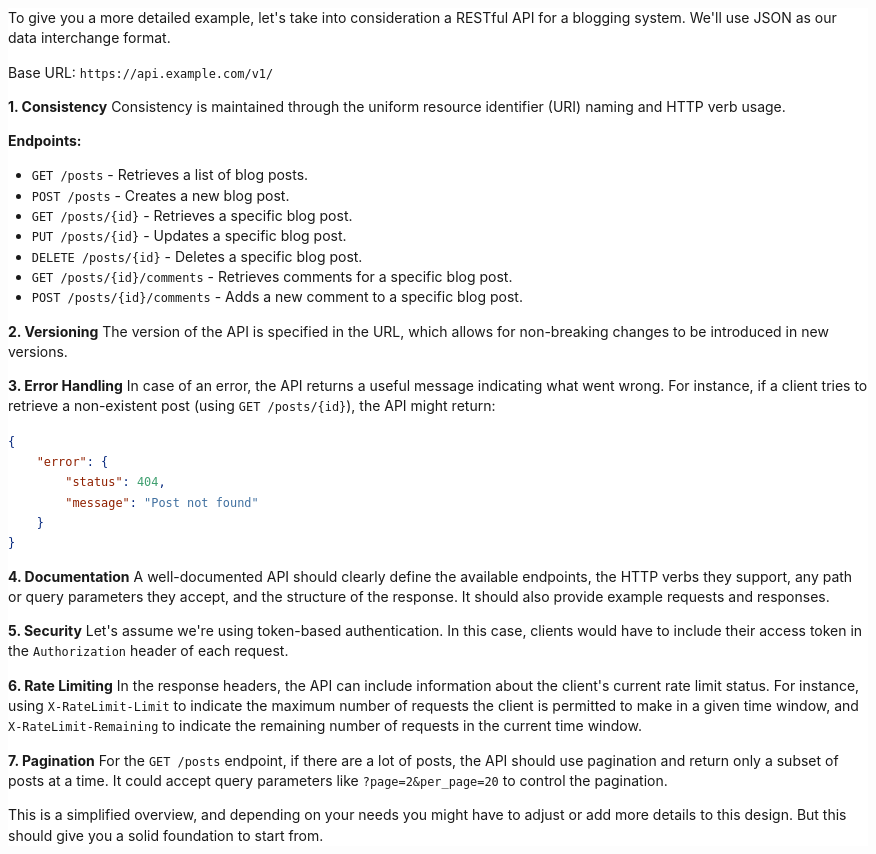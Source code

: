 To give you a more detailed example, let's take into consideration a RESTful API for a blogging system. We'll use JSON as our data interchange format.

Base URL: `https://api.example.com/v1/`

**1. Consistency**
Consistency is maintained through the uniform resource identifier (URI) naming and HTTP verb usage. 

**Endpoints:**
- `GET /posts` - Retrieves a list of blog posts.
- `POST /posts` - Creates a new blog post.
- `GET /posts/{id}` - Retrieves a specific blog post.
- `PUT /posts/{id}` - Updates a specific blog post.
- `DELETE /posts/{id}` - Deletes a specific blog post.
- `GET /posts/{id}/comments` - Retrieves comments for a specific blog post.
- `POST /posts/{id}/comments` - Adds a new comment to a specific blog post.

**2. Versioning**
The version of the API is specified in the URL, which allows for non-breaking changes to be introduced in new versions.

**3. Error Handling**
In case of an error, the API returns a useful message indicating what went wrong. For instance, if a client tries to retrieve a non-existent post (using `GET /posts/{id}`), the API might return:

```json
{
    "error": {
        "status": 404,
        "message": "Post not found"
    }
}
```

**4. Documentation**
A well-documented API should clearly define the available endpoints, the HTTP verbs they support, any path or query parameters they accept, and the structure of the response. It should also provide example requests and responses.

**5. Security**
Let's assume we're using token-based authentication. In this case, clients would have to include their access token in the `Authorization` header of each request.

**6. Rate Limiting**
In the response headers, the API can include information about the client's current rate limit status. For instance, using `X-RateLimit-Limit` to indicate the maximum number of requests the client is permitted to make in a given time window, and `X-RateLimit-Remaining` to indicate the remaining number of requests in the current time window.

**7. Pagination**
For the `GET /posts` endpoint, if there are a lot of posts, the API should use pagination and return only a subset of posts at a time. It could accept query parameters like `?page=2&per_page=20` to control the pagination.

This is a simplified overview, and depending on your needs you might have to adjust or add more details to this design. But this should give you a solid foundation to start from.
